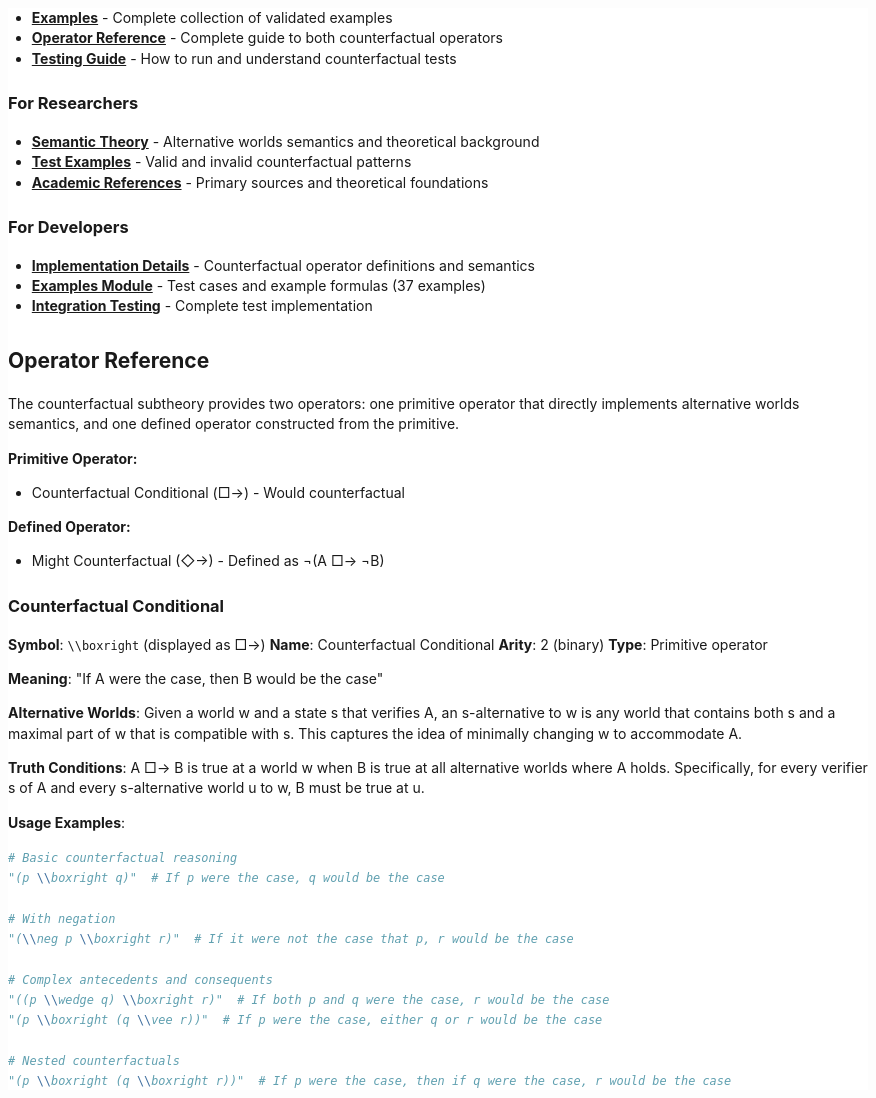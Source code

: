 - **[Examples](examples.py)** - Complete collection of validated examples
- **[Operator Reference](#operator-reference)** - Complete guide to both counterfactual operators
- **[Testing Guide](tests/README.md)** - How to run and understand counterfactual tests

### For Researchers

- **[Semantic Theory](#semantic-theory)** - Alternative worlds semantics and theoretical background
- **[Test Examples](tests/README.md#test-categories)** - Valid and invalid counterfactual patterns
- **[Academic References](#references)** - Primary sources and theoretical foundations

### For Developers

- **[Implementation Details](operators.py)** - Counterfactual operator definitions and semantics
- **[Examples Module](examples.py)** - Test cases and example formulas (37 examples)
- **[Integration Testing](tests/test_counterfactual_examples.py)** - Complete test implementation

## Operator Reference

The counterfactual subtheory provides two operators: one primitive operator that directly implements alternative worlds semantics, and one defined operator constructed from the primitive.

**Primitive Operator:**

- Counterfactual Conditional (□→) - Would counterfactual

**Defined Operator:**

- Might Counterfactual (◇→) - Defined as ¬(A □→ ¬B)

### Counterfactual Conditional

**Symbol**: `\\boxright` (displayed as □→)
**Name**: Counterfactual Conditional
**Arity**: 2 (binary)
**Type**: Primitive operator

**Meaning**: "If A were the case, then B would be the case"

**Alternative Worlds**: Given a world w and a state s that verifies A, an s-alternative to w is any world that contains both s and a maximal part of w that is compatible with s. This captures the idea of minimally changing w to accommodate A.

**Truth Conditions**: A □→ B is true at a world w when B is true at all alternative worlds where A holds. Specifically, for every verifier s of A and every s-alternative world u to w, B must be true at u.

**Usage Examples**:

```python
# Basic counterfactual reasoning
"(p \\boxright q)"  # If p were the case, q would be the case

# With negation
"(\\neg p \\boxright r)"  # If it were not the case that p, r would be the case

# Complex antecedents and consequents
"((p \\wedge q) \\boxright r)"  # If both p and q were the case, r would be the case
"(p \\boxright (q \\vee r))"  # If p were the case, either q or r would be the case

# Nested counterfactuals
"(p \\boxright (q \\boxright r))"  # If p were the case, then if q were the case, r would be the case
```
